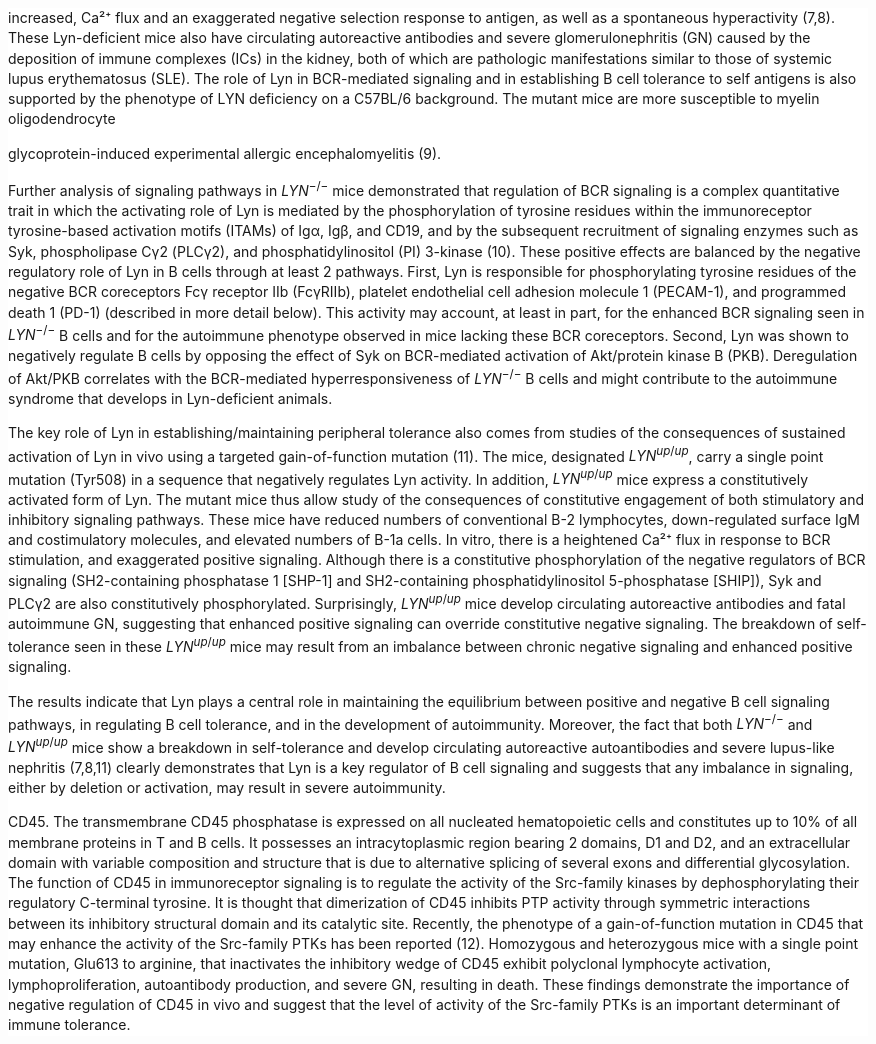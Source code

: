 increased, Ca²⁺ flux and an exaggerated negative selection response to antigen, as well as a spontaneous hyperactivity (7,8). These Lyn-deficient mice also have circulating autoreactive antibodies and severe glomerulonephritis (GN) caused by the deposition of immune complexes (ICs) in the kidney, both of which are pathologic manifestations similar to those of systemic lupus erythematosus (SLE). The role of Lyn in BCR-mediated signaling and in establishing B cell tolerance to self antigens is also supported by the phenotype of LYN deficiency on a C57BL/6 background. The mutant mice are more susceptible to myelin oligodendrocyte

glycoprotein-induced experimental allergic encephalomyelitis (9).

Further analysis of signaling pathways in $LYN^{-/-}$ mice demonstrated that regulation of BCR signaling is a complex quantitative trait in which the activating role of Lyn is mediated by the phosphorylation of tyrosine residues within the immunoreceptor tyrosine-based activation motifs (ITAMs) of Igα, Igβ, and CD19, and by the subsequent recruitment of signaling enzymes such as Syk, phospholipase Cγ2 (PLCγ2), and phosphatidylinositol (PI) 3-kinase (10). These positive effects are balanced by the negative regulatory role of Lyn in B cells through at least 2 pathways. First, Lyn is responsible for phosphorylating tyrosine residues of the negative BCR coreceptors Fcγ receptor IIb (FcγRIIb), platelet endothelial cell adhesion molecule 1 (PECAM-1), and programmed death 1 (PD-1) (described in more detail below). This activity may account, at least in part, for the enhanced BCR signaling seen in $LYN^{-/-}$ B cells and for the autoimmune phenotype observed in mice lacking these BCR coreceptors. Second, Lyn was shown to negatively regulate B cells by opposing the effect of Syk on BCR-mediated activation of Akt/protein kinase B (PKB). Deregulation of Akt/PKB correlates with the BCR-mediated hyperresponsiveness of $LYN^{-/-}$ B cells and might contribute to the autoimmune syndrome that develops in Lyn-deficient animals.

The key role of Lyn in establishing/maintaining peripheral tolerance also comes from studies of the consequences of sustained activation of Lyn in vivo using a targeted gain-of-function mutation (11). The mice, designated $LYN^{up/up}$, carry a single point mutation (Tyr508) in a sequence that negatively regulates Lyn activity. In addition, $LYN^{up/up}$ mice express a constitutively activated form of Lyn. The mutant mice thus allow study of the consequences of constitutive engagement of both stimulatory and inhibitory signaling pathways. These mice have reduced numbers of conventional B-2 lymphocytes, down-regulated surface IgM and costimulatory molecules, and elevated numbers of B-1a cells. In vitro, there is a heightened Ca²⁺ flux in response to BCR stimulation, and exaggerated positive signaling. Although there is a constitutive phosphorylation of the negative regulators of BCR signaling (SH2-containing phosphatase 1 [SHP-1] and SH2-containing phosphatidylinositol 5-phosphatase [SHIP]), Syk and PLCγ2 are also constitutively phosphorylated. Surprisingly, $LYN^{up/up}$ mice develop circulating autoreactive antibodies and fatal autoimmune GN, suggesting that enhanced positive signaling can override constitutive negative signaling. The breakdown of self-tolerance seen in these $LYN^{up/up}$ mice may result from an imbalance between chronic negative signaling and enhanced positive signaling.

The results indicate that Lyn plays a central role in maintaining the equilibrium between positive and negative B cell signaling pathways, in regulating B cell tolerance, and in the development of autoimmunity. Moreover, the fact that both $LYN^{-/-}$ and $LYN^{up/up}$ mice show a breakdown in self-tolerance and develop circulating autoreactive autoantibodies and severe lupus-like nephritis (7,8,11) clearly demonstrates that Lyn is a key regulator of B cell signaling and suggests that any imbalance in signaling, either by deletion or activation, may result in severe autoimmunity.

CD45. The transmembrane CD45 phosphatase is expressed on all nucleated hematopoietic cells and constitutes up to 10% of all membrane proteins in T and B cells. It possesses an intracytoplasmic region bearing 2 domains, D1 and D2, and an extracellular domain with variable composition and structure that is due to alternative splicing of several exons and differential glycosylation. The function of CD45 in immunoreceptor signaling is to regulate the activity of the Src-family kinases by dephosphorylating their regulatory C-terminal tyrosine. It is thought that dimerization of CD45 inhibits PTP activity through symmetric interactions between its inhibitory structural domain and its catalytic site. Recently, the phenotype of a gain-of-function mutation in CD45 that may enhance the activity of the Src-family PTKs has been reported (12). Homozygous and heterozygous mice with a single point mutation, Glu613 to arginine, that inactivates the inhibitory wedge of CD45 exhibit polyclonal lymphocyte activation, lymphoproliferation, autoantibody production, and severe GN, resulting in death. These findings demonstrate the importance of negative regulation of CD45 in vivo and suggest that the level of activity of the Src-family PTKs is an important determinant of immune tolerance.

